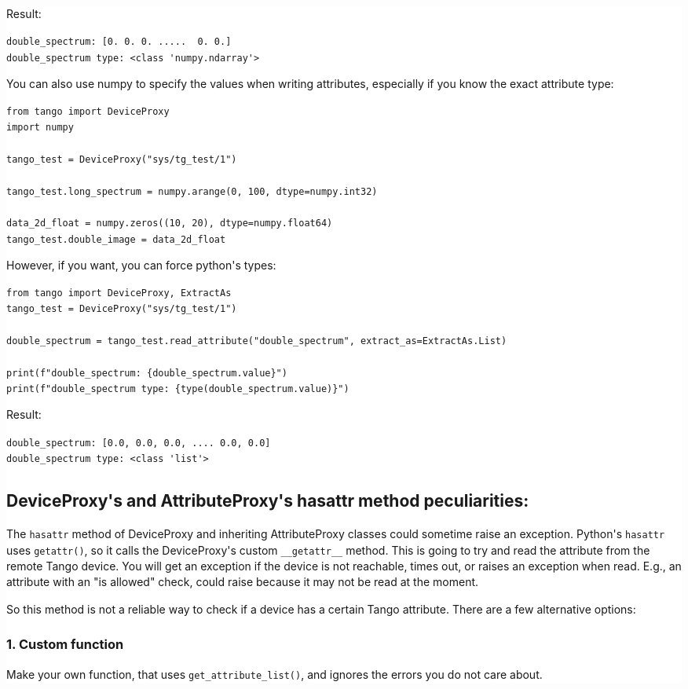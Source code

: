 Result:

```
double_spectrum: [0. 0. 0. .....  0. 0.]
double_spectrum type: <class 'numpy.ndarray'>
```

You can also use numpy to specify the values when
writing attributes, especially if you know the exact attribute type:

```
from tango import DeviceProxy
import numpy

tango_test = DeviceProxy("sys/tg_test/1")

tango_test.long_spectrum = numpy.arange(0, 100, dtype=numpy.int32)

data_2d_float = numpy.zeros((10, 20), dtype=numpy.float64)
tango_test.double_image = data_2d_float
```

However, if you want, you can force python's types:

```
from tango import DeviceProxy, ExtractAs
tango_test = DeviceProxy("sys/tg_test/1")

double_spectrum = tango_test.read_attribute("double_spectrum", extract_as=ExtractAs.List)

print(f"double_spectrum: {double_spectrum.value}")
print(f"double_spectrum type: {type(double_spectrum.value)}")
```

Result:

```
double_spectrum: [0.0, 0.0, 0.0, .... 0.0, 0.0]
double_spectrum type: <class 'list'>
```

## DeviceProxy's and AttributeProxy's hasattr method peculiarities:

The `hasattr` method of DeviceProxy and inheriting AttributeProxy classes could sometime raise an exception.
Python's `hasattr` uses `getattr()`, so it calls the DeviceProxy's custom `__getattr__` method. This is going to try and read the attribute from the remote Tango device.  You will get an exception if the device is not reachable, times out, or raises an exception when read.  E.g., an attribute with an "is allowed" check, could raise because it may not be read at the moment.

So this method is not a reliable way to check if a device has a certain Tango attribute. There are a few alternative options:
### 1. Custom function

Make your own function, that uses `get_attribute_list()`, and ignores the errors you do not care about.
